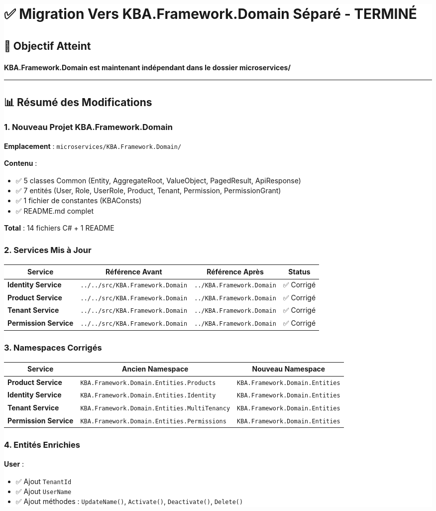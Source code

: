 # ✅ Migration Vers KBA.Framework.Domain Séparé - TERMINÉ

## 🎯 Objectif Atteint

**KBA.Framework.Domain est maintenant indépendant dans le dossier microservices/**

---

## 📊 Résumé des Modifications

### 1. Nouveau Projet KBA.Framework.Domain

**Emplacement** : `microservices/KBA.Framework.Domain/`

**Contenu** :
- ✅ 5 classes Common (Entity, AggregateRoot, ValueObject, PagedResult, ApiResponse)
- ✅ 7 entités (User, Role, UserRole, Product, Tenant, Permission, PermissionGrant)
- ✅ 1 fichier de constantes (KBAConsts)
- ✅ README.md complet

**Total** : 14 fichiers C# + 1 README

### 2. Services Mis à Jour

| Service | Référence Avant | Référence Après | Status |
|---------|----------------|-----------------|--------|
| **Identity Service** | `../../src/KBA.Framework.Domain` | `../KBA.Framework.Domain` | ✅ Corrigé |
| **Product Service** | `../../src/KBA.Framework.Domain` | `../KBA.Framework.Domain` | ✅ Corrigé |
| **Tenant Service** | `../../src/KBA.Framework.Domain` | `../KBA.Framework.Domain` | ✅ Corrigé |
| **Permission Service** | `../../src/KBA.Framework.Domain` | `../KBA.Framework.Domain` | ✅ Corrigé |

### 3. Namespaces Corrigés

| Service | Ancien Namespace | Nouveau Namespace |
|---------|-----------------|-------------------|
| **Product Service** | `KBA.Framework.Domain.Entities.Products` | `KBA.Framework.Domain.Entities` |
| **Identity Service** | `KBA.Framework.Domain.Entities.Identity` | `KBA.Framework.Domain.Entities` |
| **Tenant Service** | `KBA.Framework.Domain.Entities.MultiTenancy` | `KBA.Framework.Domain.Entities` |
| **Permission Service** | `KBA.Framework.Domain.Entities.Permissions` | `KBA.Framework.Domain.Entities` |

### 4. Entités Enrichies

**User** :
- ✅ Ajout `TenantId`
- ✅ Ajout `UserName`
- ✅ Ajout méthodes : `UpdateName()`, `Activate()`, `Deactivate()`, `Delete()`
